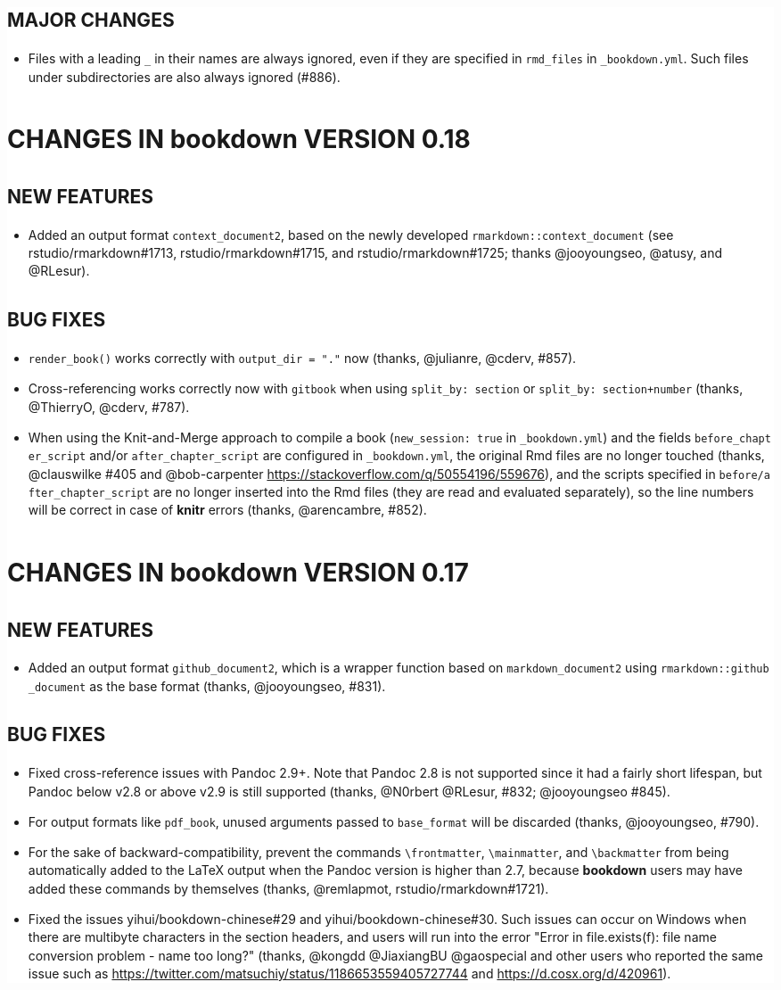 ## MAJOR CHANGES

- Files with a leading `_` in their names are always ignored, even if they are specified in `rmd_files` in `_bookdown.yml`. Such files under subdirectories are also always ignored (#886).

# CHANGES IN bookdown VERSION 0.18

## NEW FEATURES

- Added an output format `context_document2`, based on the newly developed `rmarkdown::context_document` (see rstudio/rmarkdown#1713, rstudio/rmarkdown#1715, and rstudio/rmarkdown#1725; thanks @jooyoungseo, @atusy, and @RLesur).

## BUG FIXES

- `render_book()` works correctly with `output_dir = "."` now (thanks, @julianre, @cderv, #857).

- Cross-referencing works correctly now with `gitbook` when using `split_by: section` or `split_by: section+number` (thanks, @ThierryO, @cderv, #787).

- When using the Knit-and-Merge approach to compile a book (`new_session: true` in `_bookdown.yml`) and the fields `before_chapter_script` and/or `after_chapter_script` are configured in `_bookdown.yml`, the original Rmd files are no longer touched (thanks, @clauswilke #405 and @bob-carpenter https://stackoverflow.com/q/50554196/559676), and the scripts specified in `before/after_chapter_script` are no longer inserted into the Rmd files (they are read and evaluated separately), so the line numbers will be correct in case of **knitr** errors (thanks, @arencambre, #852).

# CHANGES IN bookdown VERSION 0.17

## NEW FEATURES

- Added an output format `github_document2`, which is a wrapper function based on `markdown_document2` using `rmarkdown::github_document` as the base format (thanks, @jooyoungseo, #831).

## BUG FIXES

- Fixed cross-reference issues with Pandoc 2.9+. Note that Pandoc 2.8 is not supported since it had a fairly short lifespan, but Pandoc below v2.8 or above v2.9 is still supported (thanks, @N0rbert @RLesur, #832; @jooyoungseo #845).

- For output formats like `pdf_book`, unused arguments passed to `base_format` will be discarded (thanks, @jooyoungseo, #790).

- For the sake of backward-compatibility, prevent the commands `\frontmatter`, `\mainmatter`, and `\backmatter` from being automatically added to the LaTeX output when the Pandoc version is higher than 2.7, because **bookdown** users may have added these commands by themselves (thanks, @remlapmot, rstudio/rmarkdown#1721).

- Fixed the issues yihui/bookdown-chinese#29 and yihui/bookdown-chinese#30. Such issues can occur on Windows when there are multibyte characters in the section headers, and users will run into the error "Error in file.exists(f): file name conversion problem - name too long?" (thanks, @kongdd @JiaxiangBU @gaospecial and other users who reported the same issue such as https://twitter.com/matsuchiy/status/1186653559405727744 and https://d.cosx.org/d/420961).
